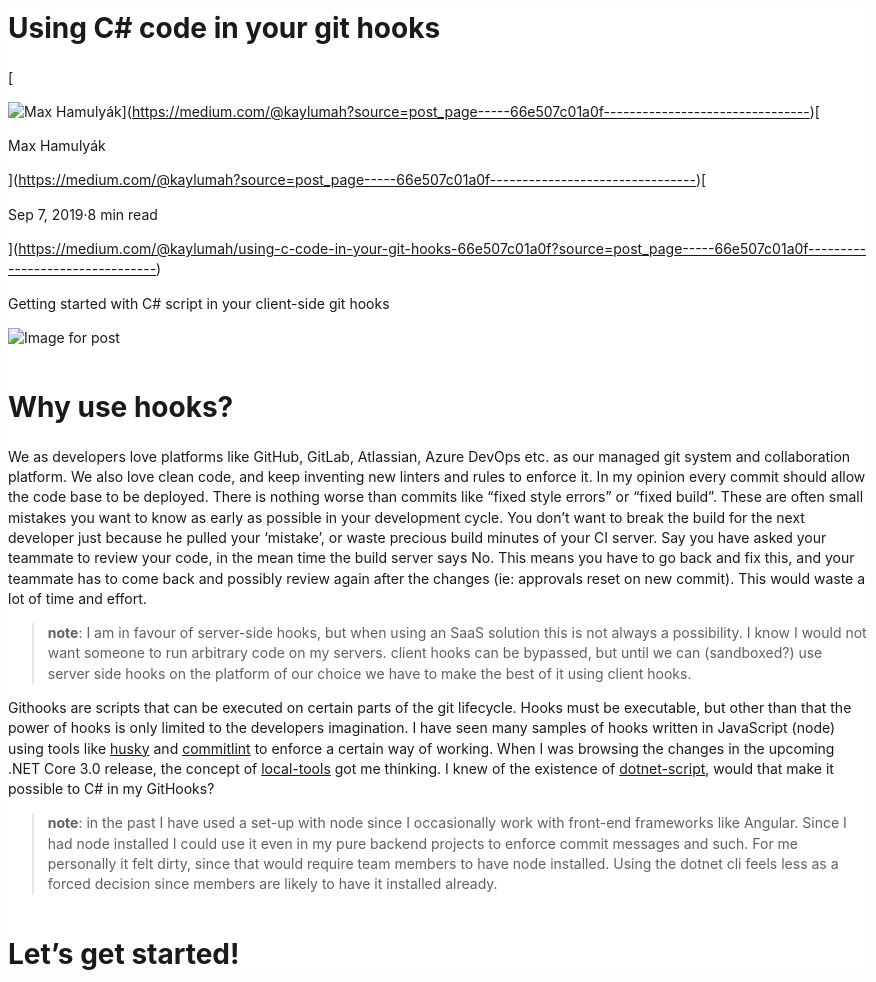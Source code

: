 Using C# code in your git hooks
===============================

[

![Max Hamulyák](https://miro.medium.com/fit/c/56/56/1*LdPtbRAEj0k0ErMgLhiZcw.jpeg)](https://medium.com/@kaylumah?source=post_page-----66e507c01a0f--------------------------------)[

Max Hamulyák

](https://medium.com/@kaylumah?source=post_page-----66e507c01a0f--------------------------------)[

Sep 7, 2019·8 min read

](https://medium.com/@kaylumah/using-c-code-in-your-git-hooks-66e507c01a0f?source=post_page-----66e507c01a0f--------------------------------)

Getting started with C# script in your client-side git hooks

<img alt="Image for post" class="fe et ep ip w" src="https://miro.medium.com/max/2488/1\*sbmQtBOcrqchHwnaIe3big.png" width="1244" height="482" srcSet="https://miro.medium.com/max/552/1\*sbmQtBOcrqchHwnaIe3big.png 276w, https://miro.medium.com/max/1104/1\*sbmQtBOcrqchHwnaIe3big.png 552w, https://miro.medium.com/max/1280/1\*sbmQtBOcrqchHwnaIe3big.png 640w, https://miro.medium.com/max/1400/1\*sbmQtBOcrqchHwnaIe3big.png 700w" sizes="700px"/>

Why use hooks?
==============

We as developers love platforms like GitHub, GitLab, Atlassian, Azure DevOps etc. as our managed git system and collaboration platform. We also love clean code, and keep inventing new linters and rules to enforce it. In my opinion every commit should allow the code base to be deployed. There is nothing worse than commits like “fixed style errors” or “fixed build”. These are often small mistakes you want to know as early as possible in your development cycle. You don’t want to break the build for the next developer just because he pulled your ‘mistake’, or waste precious build minutes of your CI server. Say you have asked your teammate to review your code, in the mean time the build server says No. This means you have to go back and fix this, and your teammate has to come back and possibly review again after the changes (ie: approvals reset on new commit). This would waste a lot of time and effort.

> **note**: I am in favour of server-side hooks, but when using an SaaS solution this is not always a possibility. I know I would not want someone to run arbitrary code on my servers. client hooks can be bypassed, but until we can (sandboxed?) use server side hooks on the platform of our choice we have to make the best of it using client hooks.

Githooks are scripts that can be executed on certain parts of the git lifecycle. Hooks must be executable, but other than that the power of hooks is only limited to the developers imagination. I have seen many samples of hooks written in JavaScript (node) using tools like [husky](https://github.com/typicode/husky) and [commitlint](https://github.com/conventional-changelog/commitlint) to enforce a certain way of working. When I was browsing the changes in the upcoming .NET Core 3.0 release, the concept of [local-tools](https://docs.microsoft.com/en-us/dotnet/core/whats-new/dotnet-core-3-0#local-dotnet-tools) got me thinking. I knew of the existence of [dotnet-script](https://www.hanselman.com/blog/CAndNETCoreScriptingWithTheDotnetscriptGlobalTool.aspx), would that make it possible to C# in my GitHooks?

> **note**: in the past I have used a set-up with node since I occasionally work with front-end frameworks like Angular. Since I had node installed I could use it even in my pure backend projects to enforce commit messages and such. For me personally it felt dirty, since that would require team members to have node installed. Using the dotnet cli feels less as a forced decision since members are likely to have it installed already.

Let’s get started!
==================
